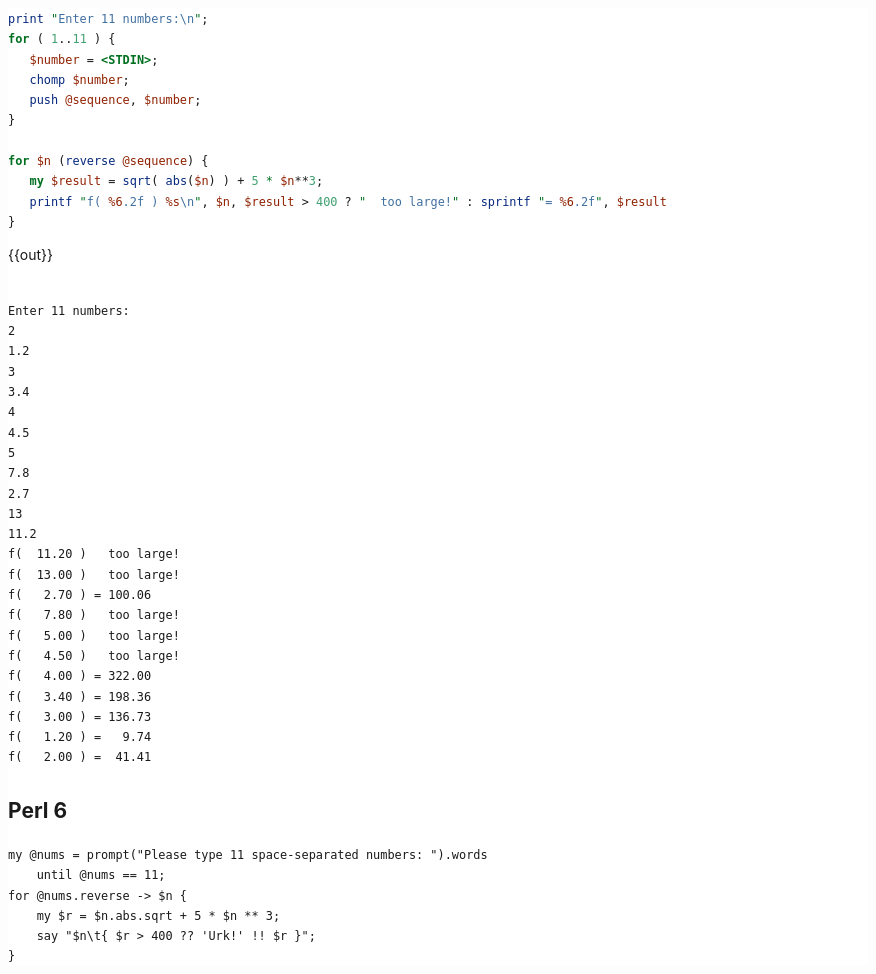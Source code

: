 
```Perl
print "Enter 11 numbers:\n";
for ( 1..11 ) {
   $number = <STDIN>;
   chomp $number;
   push @sequence, $number;
}

for $n (reverse @sequence) {
   my $result = sqrt( abs($n) ) + 5 * $n**3;
   printf "f( %6.2f ) %s\n", $n, $result > 400 ? "  too large!" : sprintf "= %6.2f", $result
}
```

{{out}}

```txt

Enter 11 numbers:
2
1.2
3
3.4
4
4.5
5 
7.8
2.7
13
11.2
f(  11.20 )   too large!
f(  13.00 )   too large!
f(   2.70 ) = 100.06
f(   7.80 )   too large!
f(   5.00 )   too large!
f(   4.50 )   too large!
f(   4.00 ) = 322.00
f(   3.40 ) = 198.36
f(   3.00 ) = 136.73
f(   1.20 ) =   9.74
f(   2.00 ) =  41.41
```



## Perl 6


```perl6
my @nums = prompt("Please type 11 space-separated numbers: ").words
    until @nums == 11;
for @nums.reverse -> $n {
    my $r = $n.abs.sqrt + 5 * $n ** 3;
    say "$n\t{ $r > 400 ?? 'Urk!' !! $r }";
}
```
